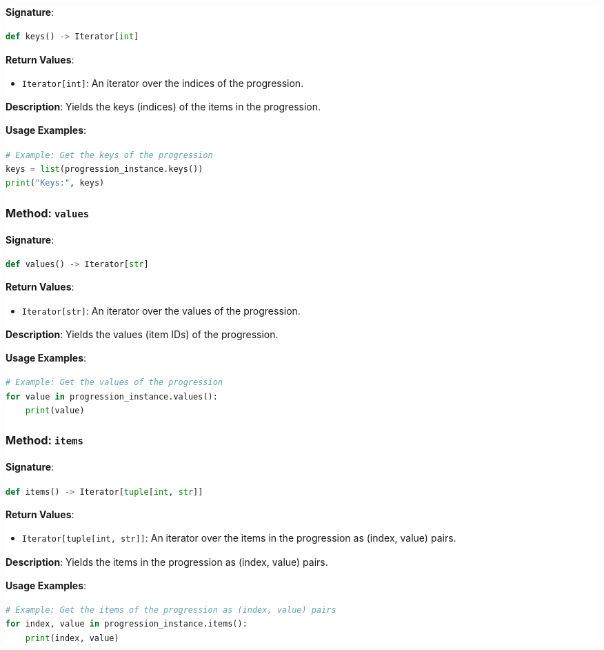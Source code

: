 **Signature**:
```python
def keys() -> Iterator[int]
```

**Return Values**:
- `Iterator[int]`: An iterator over the indices of the progression.

**Description**:
Yields the keys (indices) of the items in the progression.

**Usage Examples**:
```python
# Example: Get the keys of the progression
keys = list(progression_instance.keys())
print("Keys:", keys)
```

### Method: `values`

**Signature**:
```python
def values() -> Iterator[str]
```

**Return Values**:
- `Iterator[str]`: An iterator over the values of the progression.

**Description**:
Yields the values (item IDs) of the progression.

**Usage Examples**:
```python
# Example: Get the values of the progression
for value in progression_instance.values():
    print(value)
```

### Method: `items`

**Signature**:
```python
def items() -> Iterator[tuple[int, str]]
```

**Return Values**:
- `Iterator[tuple[int, str]]`: An iterator over the items in the progression as (index, value) pairs.

**Description**:
Yields the items in the progression as (index, value) pairs.

**Usage Examples**:
```python
# Example: Get the items of the progression as (index, value) pairs
for index, value in progression_instance.items():
    print(index, value)
```
